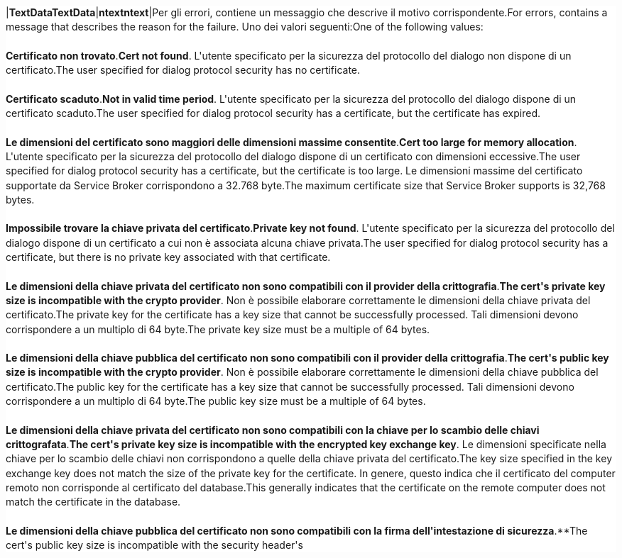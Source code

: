 |<span data-ttu-id="f0d43-223">**TextData**</span><span class="sxs-lookup"><span data-stu-id="f0d43-223">**TextData**</span></span>|<span data-ttu-id="f0d43-224">**ntext**</span><span class="sxs-lookup"><span data-stu-id="f0d43-224">**ntext**</span></span>|<span data-ttu-id="f0d43-225">Per gli errori, contiene un messaggio che descrive il motivo corrispondente.</span><span class="sxs-lookup"><span data-stu-id="f0d43-225">For errors, contains a message that describes the reason for the failure.</span></span> <span data-ttu-id="f0d43-226">Uno dei valori seguenti:</span><span class="sxs-lookup"><span data-stu-id="f0d43-226">One of the following values:</span></span><br /><br /> <span data-ttu-id="f0d43-227">**Certificato non trovato**.</span><span class="sxs-lookup"><span data-stu-id="f0d43-227">**Cert not found**.</span></span> <span data-ttu-id="f0d43-228">L'utente specificato per la sicurezza del protocollo del dialogo non dispone di un certificato.</span><span class="sxs-lookup"><span data-stu-id="f0d43-228">The user specified for dialog protocol security has no certificate.</span></span><br /><br /> <span data-ttu-id="f0d43-229">**Certificato scaduto**.</span><span class="sxs-lookup"><span data-stu-id="f0d43-229">**Not in valid time period**.</span></span> <span data-ttu-id="f0d43-230">L'utente specificato per la sicurezza del protocollo del dialogo dispone di un certificato scaduto.</span><span class="sxs-lookup"><span data-stu-id="f0d43-230">The user specified for dialog protocol security has a certificate, but the certificate has expired.</span></span><br /><br /> <span data-ttu-id="f0d43-231">**Le dimensioni del certificato sono maggiori delle dimensioni massime consentite**.</span><span class="sxs-lookup"><span data-stu-id="f0d43-231">**Cert too large for memory allocation**.</span></span> <span data-ttu-id="f0d43-232">L'utente specificato per la sicurezza del protocollo del dialogo dispone di un certificato con dimensioni eccessive.</span><span class="sxs-lookup"><span data-stu-id="f0d43-232">The user specified for dialog protocol security has a certificate, but the certificate is too large.</span></span> <span data-ttu-id="f0d43-233">Le dimensioni massime del certificato supportate da Service Broker corrispondono a 32.768 byte.</span><span class="sxs-lookup"><span data-stu-id="f0d43-233">The maximum certificate size that Service Broker supports is 32,768 bytes.</span></span><br /><br /> <span data-ttu-id="f0d43-234">**Impossibile trovare la chiave privata del certificato**.</span><span class="sxs-lookup"><span data-stu-id="f0d43-234">**Private key not found**.</span></span> <span data-ttu-id="f0d43-235">L'utente specificato per la sicurezza del protocollo del dialogo dispone di un certificato a cui non è associata alcuna chiave privata.</span><span class="sxs-lookup"><span data-stu-id="f0d43-235">The user specified for dialog protocol security has a certificate, but there is no private key associated with that certificate.</span></span><br /><br /> <span data-ttu-id="f0d43-236">**Le dimensioni della chiave privata del certificato non sono compatibili con il provider della crittografia**.</span><span class="sxs-lookup"><span data-stu-id="f0d43-236">**The cert's private key size is incompatible with the crypto provider**.</span></span> <span data-ttu-id="f0d43-237">Non è possibile elaborare correttamente le dimensioni della chiave privata del certificato.</span><span class="sxs-lookup"><span data-stu-id="f0d43-237">The private key for the certificate has a key size that cannot be successfully processed.</span></span> <span data-ttu-id="f0d43-238">Tali dimensioni devono corrispondere a un multiplo di 64 byte.</span><span class="sxs-lookup"><span data-stu-id="f0d43-238">The private key size must be a multiple of 64 bytes.</span></span><br /><br /> <span data-ttu-id="f0d43-239">**Le dimensioni della chiave pubblica del certificato non sono compatibili con il provider della crittografia**.</span><span class="sxs-lookup"><span data-stu-id="f0d43-239">**The cert's public key size is incompatible with the crypto provider**.</span></span> <span data-ttu-id="f0d43-240">Non è possibile elaborare correttamente le dimensioni della chiave pubblica del certificato.</span><span class="sxs-lookup"><span data-stu-id="f0d43-240">The public key for the certificate has a key size that cannot be successfully processed.</span></span> <span data-ttu-id="f0d43-241">Tali dimensioni devono corrispondere a un multiplo di 64 byte.</span><span class="sxs-lookup"><span data-stu-id="f0d43-241">The public key size must be a multiple of 64 bytes.</span></span><br /><br /> <span data-ttu-id="f0d43-242">**Le dimensioni della chiave privata del certificato non sono compatibili con la chiave per lo scambio delle chiavi crittografata**.</span><span class="sxs-lookup"><span data-stu-id="f0d43-242">**The cert's private key size is incompatible with the encrypted key exchange key**.</span></span> <span data-ttu-id="f0d43-243">Le dimensioni specificate nella chiave per lo scambio delle chiavi non corrispondono a quelle della chiave privata del certificato.</span><span class="sxs-lookup"><span data-stu-id="f0d43-243">The key size specified in the key exchange key does not match the size of the private key for the certificate.</span></span> <span data-ttu-id="f0d43-244">In genere, questo indica che il certificato del computer remoto non corrisponde al certificato del database.</span><span class="sxs-lookup"><span data-stu-id="f0d43-244">This generally indicates that the certificate on the remote computer does not match the certificate in the database.</span></span><br /><br /> <span data-ttu-id="f0d43-245">**Le dimensioni della chiave pubblica del certificato non sono compatibili con la firma dell'intestazione di sicurezza**.</span><span class="sxs-lookup"><span data-stu-id="f0d43-245">**The cert's public key size is incompatible with the security header's